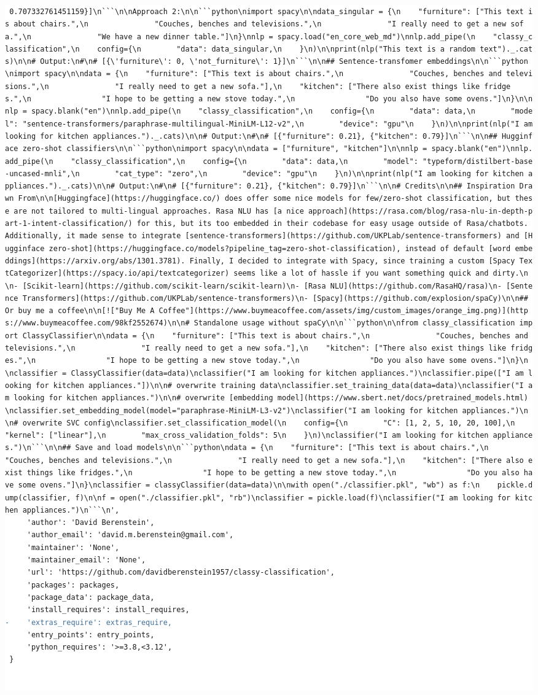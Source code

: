 ```diff
 0.707332761451159}]\n```\n\nApproach 2:\n\n```python\nimport spacy\n\ndata_singular = {\n    "furniture": ["This text is about chairs.",\n               "Couches, benches and televisions.",\n               "I really need to get a new sofa.",\n               "We have a new dinner table."]\n}\nnlp = spacy.load("en_core_web_md")\nnlp.add_pipe(\n    "classy_classification",\n    config={\n        "data": data_singular,\n    }\n)\n\nprint(nlp("This text is a random text")._.cats)\n\n# Output:\n#\n# [{\'furniture\': 0, \'not_furniture\': 1}]\n```\n\n## Sentence-transfomer embeddings\n\n```python\nimport spacy\n\ndata = {\n    "furniture": ["This text is about chairs.",\n               "Couches, benches and televisions.",\n               "I really need to get a new sofa."],\n    "kitchen": ["There also exist things like fridges.",\n                "I hope to be getting a new stove today.",\n                "Do you also have some ovens."]\n}\n\nnlp = spacy.blank("en")\nnlp.add_pipe(\n    "classy_classification",\n    config={\n        "data": data,\n        "model": "sentence-transformers/paraphrase-multilingual-MiniLM-L12-v2",\n        "device": "gpu"\n    }\n)\n\nprint(nlp("I am looking for kitchen appliances.")._.cats)\n\n# Output:\n#\n# [{"furniture": 0.21}, {"kitchen": 0.79}]\n```\n\n## Hugginface zero-shot classifiers\n\n```python\nimport spacy\n\ndata = ["furniture", "kitchen"]\n\nnlp = spacy.blank("en")\nnlp.add_pipe(\n    "classy_classification",\n    config={\n        "data": data,\n        "model": "typeform/distilbert-base-uncased-mnli",\n        "cat_type": "zero",\n        "device": "gpu"\n    }\n)\n\nprint(nlp("I am looking for kitchen appliances.")._.cats)\n\n# Output:\n#\n# [{"furniture": 0.21}, {"kitchen": 0.79}]\n```\n\n# Credits\n\n## Inspiration Drawn From\n\n[Huggingface](https://huggingface.co/) does offer some nice models for few/zero-shot classification, but these are not tailored to multi-lingual approaches. Rasa NLU has [a nice approach](https://rasa.com/blog/rasa-nlu-in-depth-part-1-intent-classification/) for this, but its too embedded in their codebase for easy usage outside of Rasa/chatbots. Additionally, it made sense to integrate [sentence-transformers](https://github.com/UKPLab/sentence-transformers) and [Hugginface zero-shot](https://huggingface.co/models?pipeline_tag=zero-shot-classification), instead of default [word embeddings](https://arxiv.org/abs/1301.3781). Finally, I decided to integrate with Spacy, since training a custom [Spacy TextCategorizer](https://spacy.io/api/textcategorizer) seems like a lot of hassle if you want something quick and dirty.\n\n- [Scikit-learn](https://github.com/scikit-learn/scikit-learn)\n- [Rasa NLU](https://github.com/RasaHQ/rasa)\n- [Sentence Transformers](https://github.com/UKPLab/sentence-transformers)\n- [Spacy](https://github.com/explosion/spaCy)\n\n## Or buy me a coffee\n\n[!["Buy Me A Coffee"](https://www.buymeacoffee.com/assets/img/custom_images/orange_img.png)](https://www.buymeacoffee.com/98kf2552674)\n\n# Standalone usage without spaCy\n\n```python\n\nfrom classy_classification import ClassyClassifier\n\ndata = {\n    "furniture": ["This text is about chairs.",\n               "Couches, benches and televisions.",\n               "I really need to get a new sofa."],\n    "kitchen": ["There also exist things like fridges.",\n                "I hope to be getting a new stove today.",\n                "Do you also have some ovens."]\n}\n\nclassifier = ClassyClassifier(data=data)\nclassifier("I am looking for kitchen appliances.")\nclassifier.pipe(["I am looking for kitchen appliances."])\n\n# overwrite training data\nclassifier.set_training_data(data=data)\nclassifier("I am looking for kitchen appliances.")\n\n# overwrite [embedding model](https://www.sbert.net/docs/pretrained_models.html)\nclassifier.set_embedding_model(model="paraphrase-MiniLM-L3-v2")\nclassifier("I am looking for kitchen appliances.")\n\n# overwrite SVC config\nclassifier.set_classification_model(\n    config={\n        "C": [1, 2, 5, 10, 20, 100],\n        "kernel": ["linear"],\n        "max_cross_validation_folds": 5\n    }\n)\nclassifier("I am looking for kitchen appliances.")\n```\n\n## Save and load models\n\n```python\ndata = {\n    "furniture": ["This text is about chairs.",\n               "Couches, benches and televisions.",\n               "I really need to get a new sofa."],\n    "kitchen": ["There also exist things like fridges.",\n                "I hope to be getting a new stove today.",\n                "Do you also have some ovens."]\n}\nclassifier = classyClassifier(data=data)\n\nwith open("./classifier.pkl", "wb") as f:\n    pickle.dump(classifier, f)\n\nf = open("./classifier.pkl", "rb")\nclassifier = pickle.load(f)\nclassifier("I am looking for kitchen appliances.")\n```\n',
     'author': 'David Berenstein',
     'author_email': 'david.m.berenstein@gmail.com',
     'maintainer': 'None',
     'maintainer_email': 'None',
     'url': 'https://github.com/davidberenstein1957/classy-classification',
     'packages': packages,
     'package_data': package_data,
     'install_requires': install_requires,
-    'extras_require': extras_require,
     'entry_points': entry_points,
     'python_requires': '>=3.8,<3.12',
 }
 
 
```